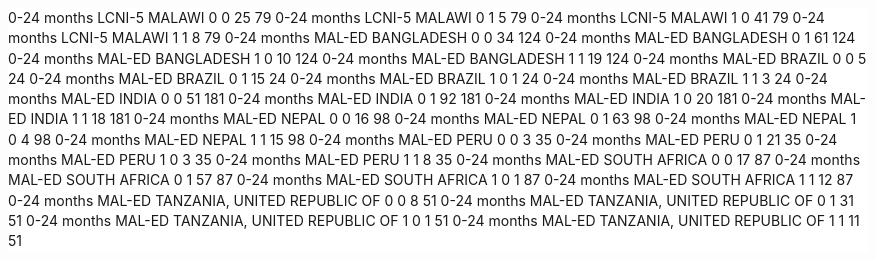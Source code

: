 0-24 months   LCNI-5           MALAWI                         0                    0       25     79
0-24 months   LCNI-5           MALAWI                         0                    1        5     79
0-24 months   LCNI-5           MALAWI                         1                    0       41     79
0-24 months   LCNI-5           MALAWI                         1                    1        8     79
0-24 months   MAL-ED           BANGLADESH                     0                    0       34    124
0-24 months   MAL-ED           BANGLADESH                     0                    1       61    124
0-24 months   MAL-ED           BANGLADESH                     1                    0       10    124
0-24 months   MAL-ED           BANGLADESH                     1                    1       19    124
0-24 months   MAL-ED           BRAZIL                         0                    0        5     24
0-24 months   MAL-ED           BRAZIL                         0                    1       15     24
0-24 months   MAL-ED           BRAZIL                         1                    0        1     24
0-24 months   MAL-ED           BRAZIL                         1                    1        3     24
0-24 months   MAL-ED           INDIA                          0                    0       51    181
0-24 months   MAL-ED           INDIA                          0                    1       92    181
0-24 months   MAL-ED           INDIA                          1                    0       20    181
0-24 months   MAL-ED           INDIA                          1                    1       18    181
0-24 months   MAL-ED           NEPAL                          0                    0       16     98
0-24 months   MAL-ED           NEPAL                          0                    1       63     98
0-24 months   MAL-ED           NEPAL                          1                    0        4     98
0-24 months   MAL-ED           NEPAL                          1                    1       15     98
0-24 months   MAL-ED           PERU                           0                    0        3     35
0-24 months   MAL-ED           PERU                           0                    1       21     35
0-24 months   MAL-ED           PERU                           1                    0        3     35
0-24 months   MAL-ED           PERU                           1                    1        8     35
0-24 months   MAL-ED           SOUTH AFRICA                   0                    0       17     87
0-24 months   MAL-ED           SOUTH AFRICA                   0                    1       57     87
0-24 months   MAL-ED           SOUTH AFRICA                   1                    0        1     87
0-24 months   MAL-ED           SOUTH AFRICA                   1                    1       12     87
0-24 months   MAL-ED           TANZANIA, UNITED REPUBLIC OF   0                    0        8     51
0-24 months   MAL-ED           TANZANIA, UNITED REPUBLIC OF   0                    1       31     51
0-24 months   MAL-ED           TANZANIA, UNITED REPUBLIC OF   1                    0        1     51
0-24 months   MAL-ED           TANZANIA, UNITED REPUBLIC OF   1                    1       11     51
